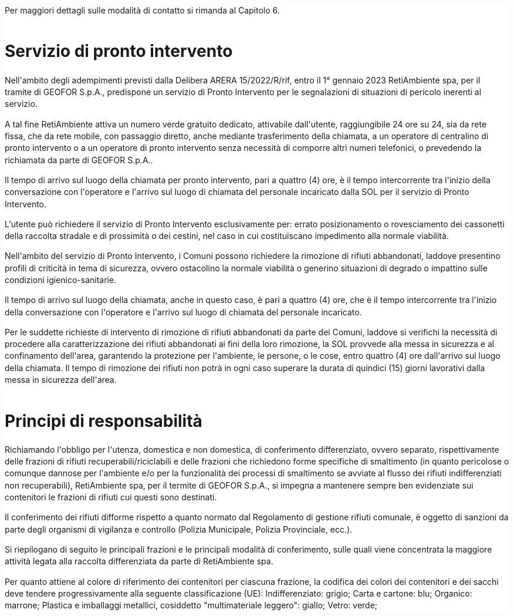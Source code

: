 Per maggiori dettagli sulle modalità di contatto si rimanda al Capitolo 6.

# Servizio di pronto intervento
Nell'ambito degli adempimenti previsti dalla Delibera ARERA 15/2022/R/rif, entro il 1° gennaio 2023 RetiAmbiente spa, per il tramite di GEOFOR S.p.A., predispone un servizio di Pronto Intervento per le segnalazioni di situazioni di pericolo inerenti al servizio.

A tal fine RetiAmbiente attiva un numero verde gratuito dedicato, attivabile dall'utente, raggiungibile 24 ore su 24, sia da rete fissa, che da rete mobile, con passaggio diretto, anche mediante trasferimento della chiamata, a un operatore di centralino di pronto intervento o a un operatore di pronto intervento senza necessità di comporre altri numeri telefonici, o prevedendo la richiamata da parte di GEOFOR S.p.A..

Il tempo di arrivo sul luogo della chiamata per pronto intervento, pari a quattro (4) ore, è il tempo intercorrente tra l'inizio della conversazione con l'operatore e l'arrivo sul luogo di chiamata del personale incaricato dalla SOL per il servizio di Pronto Intervento.

L'utente può richiedere il servizio di Pronto Intervento esclusivamente per: errato posizionamento o rovesciamento dei cassonetti della raccolta stradale e di prossimità o dei cestini, nel caso in cui costituiscano impedimento alla normale viabilità.

Nell'ambito del servizio di Pronto Intervento, i Comuni possono richiedere la rimozione di rifiuti abbandonati, laddove presentino profili di criticità in tema di sicurezza, ovvero ostacolino la normale viabilità o generino situazioni di degrado o impattino sulle condizioni igienico-sanitarie.

Il tempo di arrivo sul luogo della chiamata, anche in questo caso, è pari a quattro (4) ore, che è il tempo intercorrente tra l'inizio della conversazione con l'operatore e l'arrivo sul luogo di chiamata del personale incaricato.

Per le suddette richieste di intervento di rimozione di rifiuti abbandonati da parte dei Comuni, laddove si verifichi la necessità di procedere alla caratterizzazione dei rifiuti abbandonati ai fini della loro rimozione, la SOL provvede alla messa in sicurezza e al confinamento dell'area, garantendo la protezione per l'ambiente, le persone, o le cose, entro quattro (4) ore dall'arrivo sul luogo della chiamata. Il tempo di rimozione dei rifiuti non potrà in ogni caso superare la durata di quindici (15) giorni lavorativi dalla messa in sicurezza dell'area.

# Principi di responsabilità
Richiamando l'obbligo per l'utenza, domestica e non domestica, di conferimento differenziato, ovvero separato, rispettivamente delle frazioni di rifiuti recuperabili/riciclabili e delle frazioni che richiedono forme specifiche di smaltimento (in quanto pericolose o comunque dannose per l'ambiente e/o per la funzionalità dei processi di smaltimento se avviate al flusso dei rifiuti indifferenziati non recuperabili), RetiAmbiente spa, per il termite di GEOFOR S.p.A., si impegna a mantenere sempre ben evidenziate sui contenitori le frazioni di rifiuti cui questi sono destinati.

Il conferimento dei rifiuti difforme rispetto a quanto normato dal Regolamento di gestione rifiuti comunale, è oggetto di sanzioni da parte degli organismi di vigilanza e controllo (Polizia Municipale, Polizia Provinciale, ecc.).

Si riepilogano di seguito le principali frazioni e le principali modalità di conferimento, sulle quali viene concentrata la maggiore attività legata alla raccolta differenziata da parte di RetiAmbiente spa.

Per quanto attiene al colore di riferimento dei contenitori per ciascuna frazione, la codifica dei colori dei contenitori e dei sacchi deve tendere progressivamente alla seguente classificazione (UE): Indifferenziato: grigio; Carta e cartone: blu; Organico: marrone; Plastica e imballaggi metallici, cosiddetto "multimateriale leggero": giallo; Vetro: verde;
